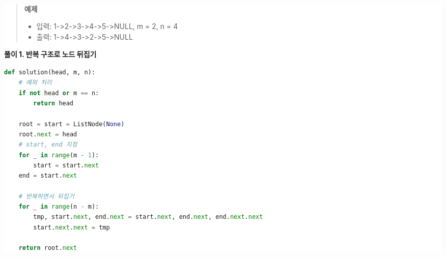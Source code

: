 > __예제__
>
> - 입력: 1->2->3->4->5->NULL, m = 2, n = 4
> - 출력: 1->4->3->2->5->NULL



__풀이 1. 반복 구조로 노드 뒤집기__

```python
def solution(head, m, n):
    # 예외 처리
    if not head or m == n:
        return head
    
    root = start = ListNode(None)
    root.next = head
    # start, end 지정
    for _ in range(m - 1):
        start = start.next
    end = start.next
    
    # 반복하면서 뒤집기
    for _ in range(n - m):
        tmp, start.next, end.next = start.next, end.next, end.next.next
        start.next.next = tmp
    
    return root.next
```

 
